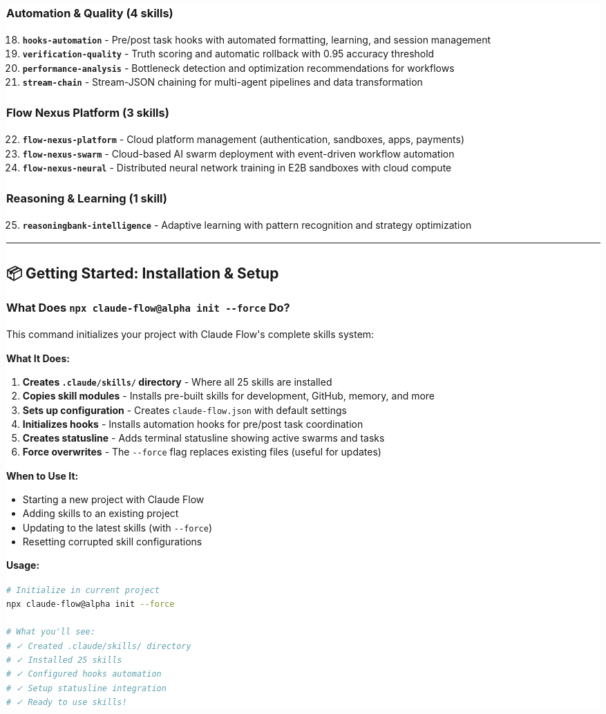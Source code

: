 ### Automation & Quality (4 skills)

18. **`hooks-automation`** - Pre/post task hooks with automated formatting, learning, and session management
19. **`verification-quality`** - Truth scoring and automatic rollback with 0.95 accuracy threshold
20. **`performance-analysis`** - Bottleneck detection and optimization recommendations for workflows
21. **`stream-chain`** - Stream-JSON chaining for multi-agent pipelines and data transformation

### Flow Nexus Platform (3 skills)

22. **`flow-nexus-platform`** - Cloud platform management (authentication, sandboxes, apps, payments)
23. **`flow-nexus-swarm`** - Cloud-based AI swarm deployment with event-driven workflow automation
24. **`flow-nexus-neural`** - Distributed neural network training in E2B sandboxes with cloud compute

### Reasoning & Learning (1 skill)

25. **`reasoningbank-intelligence`** - Adaptive learning with pattern recognition and strategy optimization

---

## 📦 Getting Started: Installation & Setup

### What Does `npx claude-flow@alpha init --force` Do?

This command initializes your project with Claude Flow's complete skills system:

**What It Does:**
1. **Creates `.claude/skills/` directory** - Where all 25 skills are installed
2. **Copies skill modules** - Installs pre-built skills for development, GitHub, memory, and more
3. **Sets up configuration** - Creates `claude-flow.json` with default settings
4. **Initializes hooks** - Installs automation hooks for pre/post task coordination
5. **Creates statusline** - Adds terminal statusline showing active swarms and tasks
6. **Force overwrites** - The `--force` flag replaces existing files (useful for updates)

**When to Use It:**
- Starting a new project with Claude Flow
- Adding skills to an existing project
- Updating to the latest skills (with `--force`)
- Resetting corrupted skill configurations

**Usage:**
```bash
# Initialize in current project
npx claude-flow@alpha init --force

# What you'll see:
# ✓ Created .claude/skills/ directory
# ✓ Installed 25 skills
# ✓ Configured hooks automation
# ✓ Setup statusline integration
# ✓ Ready to use skills!
```
